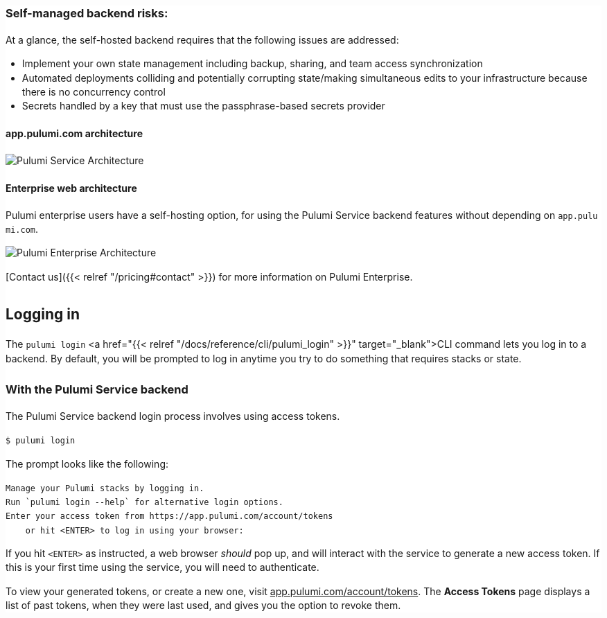### Self-managed backend risks:

At a glance, the self-hosted backend requires that the following issues are addressed:

- Implement your own state management including backup, sharing, and team access synchronization
- Automated deployments colliding and potentially corrupting state/making simultaneous edits to your infrastructure because there is no concurrency control
- Secrets handled by a key that must use the passphrase-based secrets provider

#### app.pulumi.com architecture

<img src="/images/docs/reference/state_saas.png" alt="Pulumi Service Architecture"
class="img-bordered">

#### Enterprise web architecture

Pulumi enterprise users have a self-hosting option, for using the Pulumi Service backend features without depending on
`app.pulumi.com`.

<img src="/images/docs/reference/state_enterprise.png" alt="Pulumi Enterprise
Architecture" class="img-bordered">

[Contact us]({{< relref "/pricing#contact" >}}) for more information on
Pulumi Enterprise.

## Logging in

The `pulumi login` <a href="{{< relref "/docs/reference/cli/pulumi_login" >}}"
target="_blank">CLI command</a> lets you log in to a backend. By default,
you will be prompted to log in anytime you try to do something that requires stacks or state.

### With the Pulumi Service backend

The Pulumi Service backend login process involves using access tokens.

```sh
$ pulumi login
```

The prompt looks like the following:

```
Manage your Pulumi stacks by logging in.
Run `pulumi login --help` for alternative login options.
Enter your access token from https://app.pulumi.com/account/tokens
    or hit <ENTER> to log in using your browser:
```

If you hit `<ENTER>` as instructed, a web browser _should_ pop up, and will
interact with the service to generate a new access token. If this is your first
time using the service, you will need to authenticate.

To view your generated tokens, or create a new one, visit <a
href="https://app.pulumi.com/account/tokens"
target="_blank">app.pulumi.com/account/tokens</a>.  The **Access Tokens** page
displays a list of past tokens, when they were last used, and gives you the
option to revoke them.
